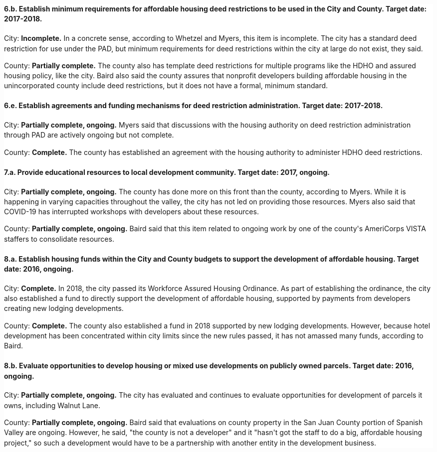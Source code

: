 #### 6.b. Establish minimum requirements for affordable housing deed restrictions to be used in the City and County. Target date: 2017-2018.

City: **Incomplete.** In a concrete sense, according to Whetzel and Myers, this item is incomplete. The city has a standard deed restriction for use under the PAD, but minimum requirements for deed restrictions within the city at large do not exist, they said.

County: **Partially complete.** The county also has template deed restrictions for multiple programs like the HDHO and assured housing policy, like the city. Baird also said the county assures that nonprofit developers building affordable housing in the unincorporated county include deed restrictions, but it does not have a formal, minimum standard.

#### 6.e. Establish agreements and funding mechanisms for deed restriction administration. Target date: 2017-2018.

City: **Partially complete, ongoing.** Myers said that discussions with the housing authority on deed restriction administration through PAD are actively ongoing but not complete.

County: **Complete.** The county has established an agreement with the housing authority to administer HDHO deed restrictions.

#### 7.a. Provide educational resources to local development community. Target date: 2017, ongoing.

City: **Partially complete, ongoing.** The county has done more on this front than the county, according to Myers. While it is happening in varying capacities throughout the valley, the city has not led on providing those resources. Myers also said that COVID-19 has interrupted workshops with developers about these resources.

County: **Partially complete, ongoing.** Baird said that this item related to ongoing work by one of the county's AmeriCorps VISTA staffers to consolidate resources.

#### 8.a. Establish housing funds within the City and County budgets to support the development of affordable housing. Target date: 2016, ongoing.

City: **Complete.** In 2018, the city passed its Workforce Assured Housing Ordinance. As part of establishing the ordinance, the city also established a fund to directly support the development of affordable housing, supported by payments from developers creating new lodging developments.

County: **Complete.** The county also established a fund in 2018 supported by new lodging developments. However, because hotel development has been concentrated within city limits since the new rules passed, it has not amassed many funds, according to Baird.

#### 8.b. Evaluate opportunities to develop housing or mixed use developments on publicly owned parcels. Target date: 2016, ongoing.

City: **Partially complete, ongoing.** The city has evaluated and continues to evaluate opportunities for development of parcels it owns, including Walnut Lane.

County: **Partially complete, ongoing.** Baird said that evaluations on county property in the San Juan County portion of Spanish Valley are ongoing. However, he said, "the county is not a developer" and it "hasn't got the staff to do a big, affordable housing project," so such a development would have to be a partnership with another entity in the development business.
